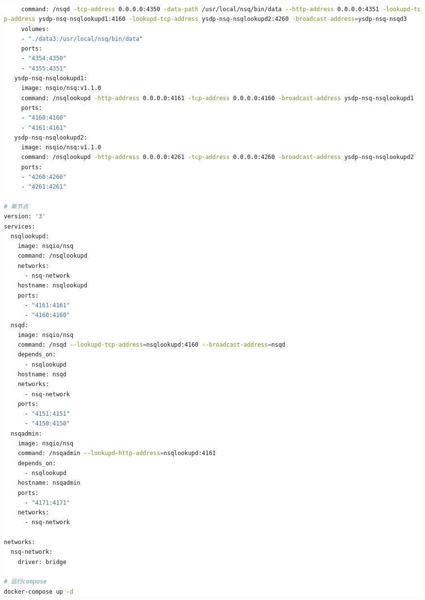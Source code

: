 ```bash
     command: /nsqd -tcp-address 0.0.0.0:4350 -data-path /usr/local/nsq/bin/data --http-address 0.0.0.0:4351 -lookupd-tcp-address ysdp-nsq-nsqlookupd1:4160 -lookupd-tcp-address ysdp-nsq-nsqlookupd2:4260 -broadcast-address=ysdp-nsq-nsqd3
     volumes:
     - "./data3:/usr/local/nsq/bin/data"
     ports:
     - "4354:4350"
     - "4355:4351"
   ysdp-nsq-nsqlookupd1:
     image: nsqio/nsq:v1.1.0
     command: /nsqlookupd -http-address 0.0.0.0:4161 -tcp-address 0.0.0.0:4160 -broadcast-address ysdp-nsq-nsqlookupd1
     ports:
     - "4160:4160"
     - "4161:4161"
   ysdp-nsq-nsqlookupd2:
     image: nsqio/nsq:v1.1.0
     command: /nsqlookupd -http-address 0.0.0.0:4261 -tcp-address 0.0.0.0:4260 -broadcast-address ysdp-nsq-nsqlookupd2
     ports:
     - "4260:4260"
     - "4261:4261"

# 单节点
version: '3'
services:
  nsqlookupd:
    image: nsqio/nsq
    command: /nsqlookupd
    networks:
      - nsq-network
    hostname: nsqlookupd
    ports:
      - "4161:4161"
      - "4160:4160"
  nsqd:
    image: nsqio/nsq
    command: /nsqd --lookupd-tcp-address=nsqlookupd:4160 --broadcast-address=nsqd
    depends_on:
      - nsqlookupd
    hostname: nsqd
    networks:
      - nsq-network
    ports:
      - "4151:4151"
      - "4150:4150"
  nsqadmin:
    image: nsqio/nsq
    command: /nsqadmin --lookupd-http-address=nsqlookupd:4161
    depends_on:
      - nsqlookupd
    hostname: nsqadmin
    ports:
      - "4171:4171"
    networks:
      - nsq-network

networks:
  nsq-network:
    driver: bridge

# 运行compose
docker-compose up -d
```